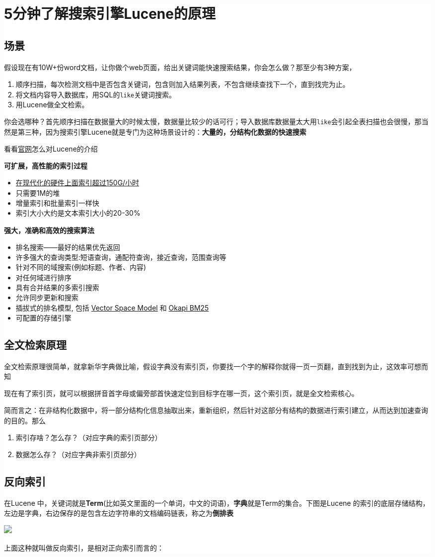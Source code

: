 # 5分钟了解搜索引擎Lucene的原理

## 场景

假设现在有10W+份word文档，让你做个web页面，给出关键词能快速搜索结果，你会怎么做？那至少有3种方案，

1. 顺序扫描，每次检测文档中是否包含关键词，包含则加入结果列表，不包含继续查找下一个，直到找完为止。
2. 将文档内容导入数据库，用SQL的`like`关键词搜索。
3. 用Lucene做全文检索。

你会选哪种？首先顺序扫描在数据量大的时候太慢，数据量比较少的话可行；导入数据库数据量太大用`like`会引起全表扫描也会很慢，那当然是第三种，因为搜索引擎Lucene就是专门为这种场景设计的：**大量的，分结构化数据的快速搜索**

看看[官网](https://lucene.apache.org/core/)怎么对Lucene的介绍

**可扩展，高性能的索引过程**

- [在现代化的硬件上面索引超过150G/小时](http://home.apache.org/~mikemccand/lucenebench/indexing.html)
- 只需要1M的堆
- 增量索引和批量索引一样快
- 索引大小大约是文本索引大小的20-30%

**强大，准确和高效的搜索算法**

- 排名搜索——最好的结果优先返回
- 许多强大的查询类型:短语查询，通配符查询，接近查询，范围查询等
- 针对不同的域搜索(例如标题、作者、内容)
- 对任何域进行排序
- 具有合并结果的多索引搜索
- 允许同步更新和搜索
- 插拔式的排名模型, 包括 [Vector Space Model](http://en.wikipedia.org/wiki/Vector_Space_Model) 和 [Okapi BM25](http://en.wikipedia.org/wiki/Okapi_BM25)
- 可配置的存储引擎

## 全文检索原理

全文检索原理很简单，就拿新华字典做比喻，假设字典没有索引页，你要找一个字的解释你就得一页一页翻，直到找到为止，这效率可想而知

现在有了索引页，就可以根据拼音首字母或偏旁部首快速定位到目标字在哪一页，这个索引页，就是全文检索核心。

简而言之：在非结构化数据中，将一部分结构化信息抽取出来，重新组织，然后针对这部分有结构的数据进行索引建立，从而达到加速查询的目的。那么

1. 索引存啥？怎么存？（对应字典的索引页部分）

2. 数据怎么存？（对应字典非索引页部分）

## 反向索引

在Lucene 中，关键词就是**Term**(比如英文里面的一个单词，中文的词语)，**字典**就是Term的集合。下图是Lucene 的索引的底层存储结构，左边是字典，右边保存的是包含左边字符串的文档编码链表，称之为**倒排表**

![](files/6pDmwBUCgO.webp!large)

上面这种就叫做反向索引，是相对正向索引而言的：
